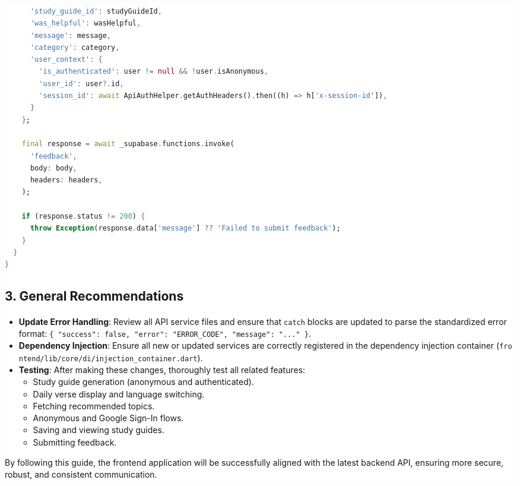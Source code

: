 ```dart
      'study_guide_id': studyGuideId,
      'was_helpful': wasHelpful,
      'message': message,
      'category': category,
      'user_context': {
        'is_authenticated': user != null && !user.isAnonymous,
        'user_id': user?.id,
        'session_id': await ApiAuthHelper.getAuthHeaders().then((h) => h['x-session-id']),
      }
    };

    final response = await _supabase.functions.invoke(
      'feedback',
      body: body,
      headers: headers,
    );

    if (response.status != 200) {
      throw Exception(response.data['message'] ?? 'Failed to submit feedback');
    }
  }
}
```

## 3. General Recommendations

-   **Update Error Handling**: Review all API service files and ensure that `catch` blocks are updated to parse the standardized error format: `{ "success": false, "error": "ERROR_CODE", "message": "..." }`.
-   **Dependency Injection**: Ensure all new or updated services are correctly registered in the dependency injection container (`frontend/lib/core/di/injection_container.dart`).
-   **Testing**: After making these changes, thoroughly test all related features:
    -   Study guide generation (anonymous and authenticated).
    -   Daily verse display and language switching.
    -   Fetching recommended topics.
    -   Anonymous and Google Sign-In flows.
    -   Saving and viewing study guides.
    -   Submitting feedback.

By following this guide, the frontend application will be successfully aligned with the latest backend API, ensuring more secure, robust, and consistent communication.